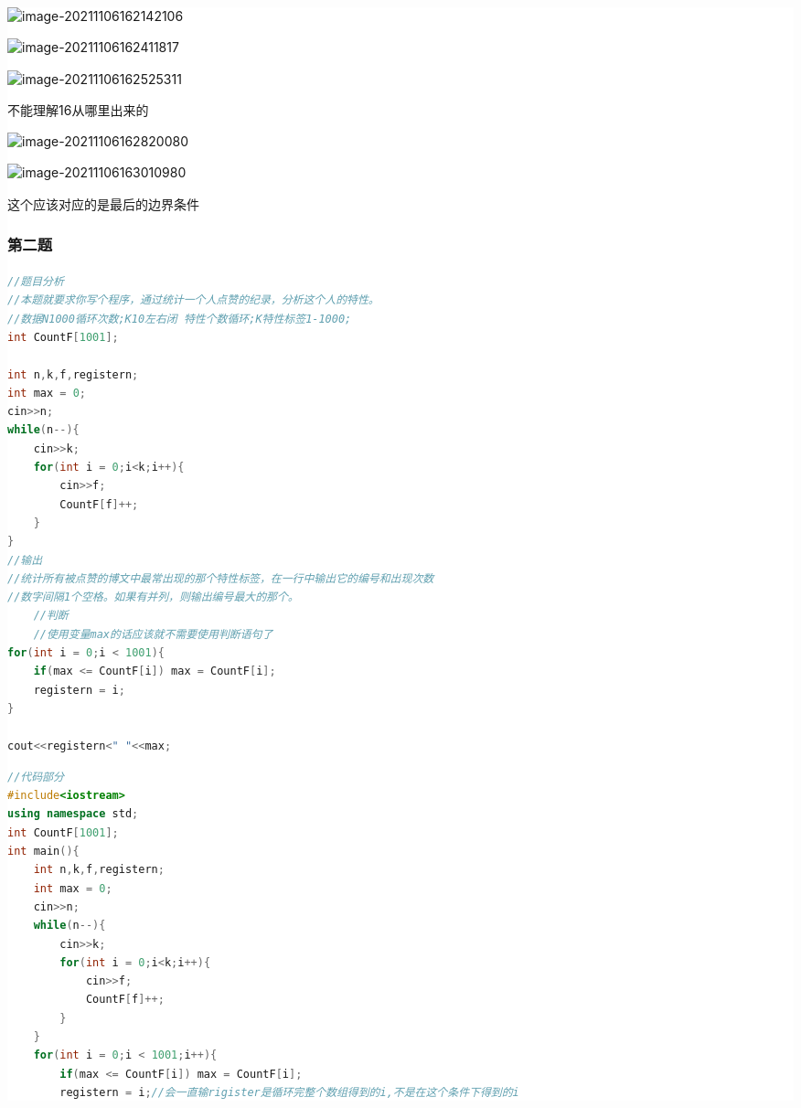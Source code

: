 ![image-20211106162142106](C:\Users\lenovo\AppData\Roaming\Typora\typora-user-images\image-20211106162142106.png)

![image-20211106162411817](C:\Users\lenovo\AppData\Roaming\Typora\typora-user-images\image-20211106162411817.png)

![image-20211106162525311](C:\Users\lenovo\AppData\Roaming\Typora\typora-user-images\image-20211106162525311.png)

不能理解16从哪里出来的

![image-20211106162820080](C:\Users\lenovo\AppData\Roaming\Typora\typora-user-images\image-20211106162820080.png)

![image-20211106163010980](C:\Users\lenovo\AppData\Roaming\Typora\typora-user-images\image-20211106163010980.png)

这个应该对应的是最后的边界条件

### 第二题

```c++
//题目分析
//本题就要求你写个程序，通过统计一个人点赞的纪录，分析这个人的特性。
//数据N1000循环次数;K10左右闭 特性个数循环;K特性标签1-1000;
int CountF[1001];

int n,k,f,registern;
int max = 0;
cin>>n;
while(n--){
    cin>>k;
    for(int i = 0;i<k;i++){
        cin>>f;
        CountF[f]++;
    }
}
//输出
//统计所有被点赞的博文中最常出现的那个特性标签，在一行中输出它的编号和出现次数
//数字间隔1个空格。如果有并列，则输出编号最大的那个。
	//判断
	//使用变量max的话应该就不需要使用判断语句了
for(int i = 0;i < 1001){
    if(max <= CountF[i]) max = CountF[i];
    registern = i;
}

cout<<registern<" "<<max;
```

```c++
//代码部分
#include<iostream>
using namespace std;
int CountF[1001];
int main(){
    int n,k,f,registern;
    int max = 0;
    cin>>n;
    while(n--){
        cin>>k;
        for(int i = 0;i<k;i++){
            cin>>f;
            CountF[f]++;
        }
    }
    for(int i = 0;i < 1001;i++){
        if(max <= CountF[i]) max = CountF[i];
        registern = i;//会一直输rigister是循环完整个数组得到的i,不是在这个条件下得到的i 
```